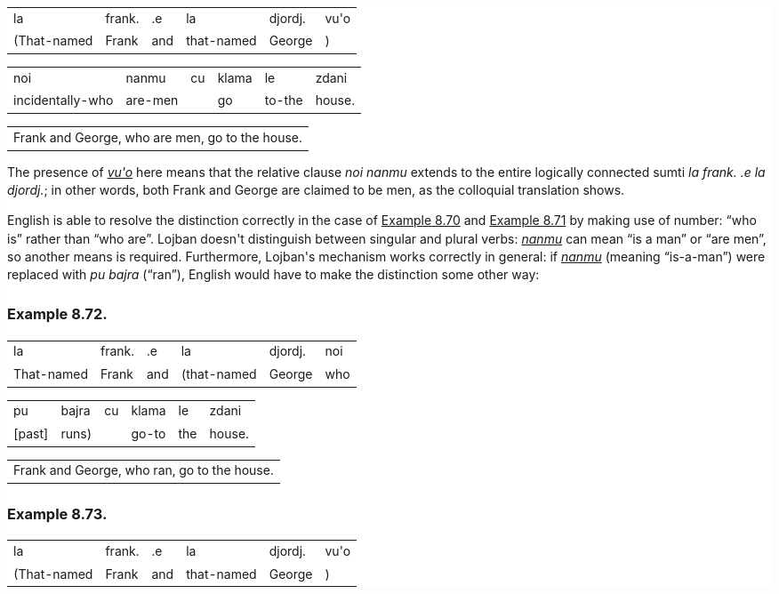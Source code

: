|             |        |     |            |         |      |
| ----------- | ------ | --- | ---------- | ------- | ---- |
| la          | frank. | .e  | la         | djordj. | vu'o |
| (That-named | Frank  | and | that-named | George  | )    |

|                  |         |    |       |        |        |
| ---------------- | ------- | -- | ----- | ------ | ------ |
| noi              | nanmu   | cu | klama | le     | zdani  |
| incidentally-who | are-men |    | go    | to-the | house. |

|                                                 |
| ----------------------------------------------- |
| Frank and George, who are men, go to the house. |



The presence of _[vu'o](glossary#valsi-vuho)_ here means that the relative clause _noi nanmu_ extends to the entire logically connected sumti _la frank. .e la djordj._; in other words, both Frank and George are claimed to be men, as the colloquial translation shows.

English is able to resolve the distinction correctly in the case of [Example 8.70](chapter08#example-random-id-EYgE "Example 8.70. ") and [Example 8.71](chapter08#example-random-id-9XPz "Example 8.71. ") by making use of number: “who is” rather than “who are”. Lojban doesn't distinguish between singular and plural verbs: _[nanmu](glossary#valsi-nanmu)_ can mean “is a man” or “are men”, so another means is required. Furthermore, Lojban's mechanism works correctly in general: if _[nanmu](glossary#valsi-nanmu)_ (meaning “is-a-man”) were replaced with _pu bajra_ (“ran”), English would have to make the distinction some other way:

### Example 8.72.

|            |        |     |             |         |     |
| ---------- | ------ | --- | ----------- | ------- | --- |
| la         | frank. | .e  | la          | djordj. | noi |
| That-named | Frank  | and | (that-named | George  | who |

|         |       |    |       |     |        |
| ------- | ----- | -- | ----- | --- | ------ |
| pu      | bajra | cu | klama | le  | zdani  |
| \[past] | runs) |    | go-to | the | house. |

|                                             |
| ------------------------------------------- |
| Frank and George, who ran, go to the house. |



### Example 8.73.

|             |        |     |            |         |      |
| ----------- | ------ | --- | ---------- | ------- | ---- |
| la          | frank. | .e  | la         | djordj. | vu'o |
| (That-named | Frank  | and | that-named | George  | )    |

